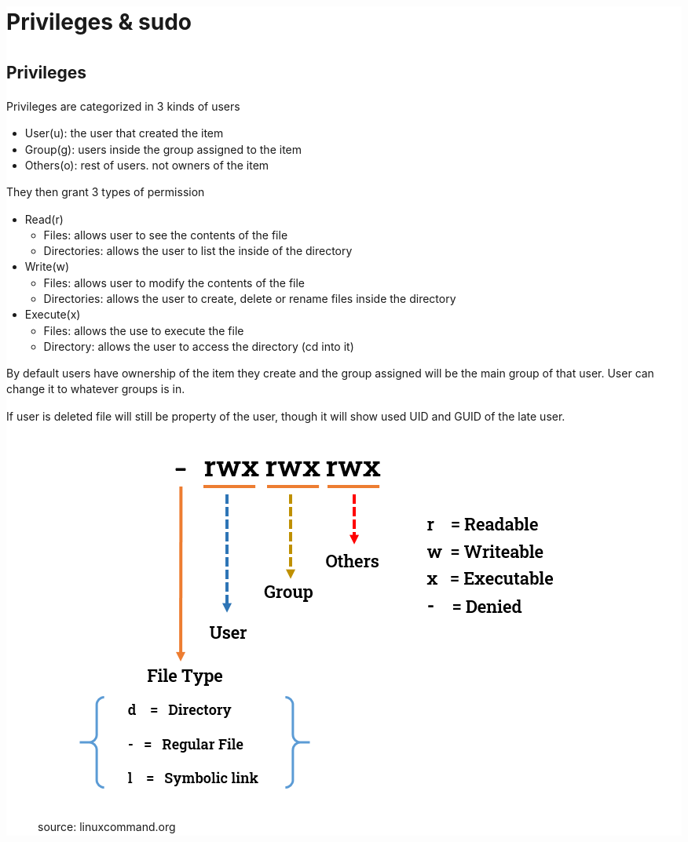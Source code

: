 # Privileges & sudo

## Privileges

Privileges are categorized in 3 kinds of users

* User(u): the user that created the item
* Group(g): users inside the group assigned to the item
* Others(o): rest of users. not owners of the item

They then grant 3 types of permission

* Read(r)
  * Files: allows user to see the contents of the file
  * Directories: allows the user to list the inside of the directory
* Write(w)
  * Files: allows user to modify the contents of the file
  * Directories: allows the user to create, delete or rename files inside the directory
* Execute(x)
  * Files: allows the use to execute the file
  * Directory: allows the user to access the directory (cd into it)

By default users have ownership of the item they create and the group assigned will be the main group of that user. User can change it to whatever groups is in.

If user is deleted file will still be property of the user, though it will show used UID and GUID of the late user.

<figure><img src="../../.gitbook/assets/rwxrwxrwx.png" alt=""><figcaption><p>source: linuxcommand.org </p></figcaption></figure>
